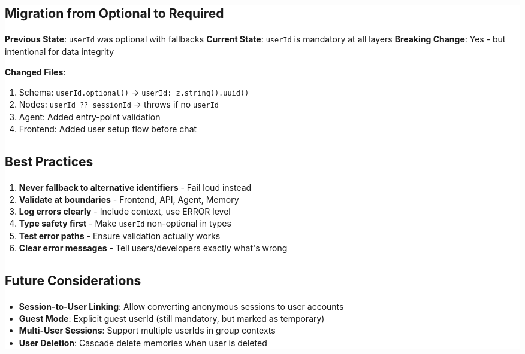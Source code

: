 ## Migration from Optional to Required

**Previous State**: `userId` was optional with fallbacks
**Current State**: `userId` is mandatory at all layers
**Breaking Change**: Yes - but intentional for data integrity

**Changed Files**:
1. Schema: `userId.optional()` → `userId: z.string().uuid()`
2. Nodes: `userId ?? sessionId` → throws if no `userId`
3. Agent: Added entry-point validation
4. Frontend: Added user setup flow before chat

## Best Practices

1. **Never fallback to alternative identifiers** - Fail loud instead
2. **Validate at boundaries** - Frontend, API, Agent, Memory
3. **Log errors clearly** - Include context, use ERROR level
4. **Type safety first** - Make `userId` non-optional in types
5. **Test error paths** - Ensure validation actually works
6. **Clear error messages** - Tell users/developers exactly what's wrong

## Future Considerations

- **Session-to-User Linking**: Allow converting anonymous sessions to user accounts
- **Guest Mode**: Explicit guest userId (still mandatory, but marked as temporary)
- **Multi-User Sessions**: Support multiple userIds in group contexts
- **User Deletion**: Cascade delete memories when user is deleted
